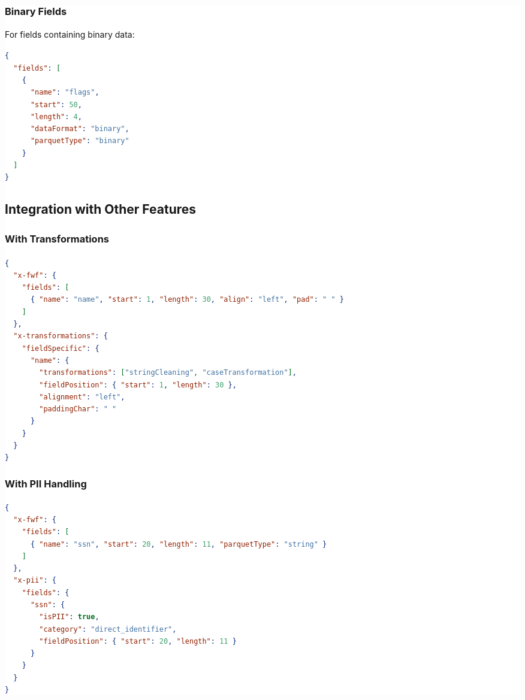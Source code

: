 
### Binary Fields
For fields containing binary data:

```json
{
  "fields": [
    {
      "name": "flags",
      "start": 50,
      "length": 4,
      "dataFormat": "binary",
      "parquetType": "binary"
    }
  ]
}
```

## Integration with Other Features

### With Transformations
```json
{
  "x-fwf": {
    "fields": [
      { "name": "name", "start": 1, "length": 30, "align": "left", "pad": " " }
    ]
  },
  "x-transformations": {
    "fieldSpecific": {
      "name": {
        "transformations": ["stringCleaning", "caseTransformation"],
        "fieldPosition": { "start": 1, "length": 30 },
        "alignment": "left",
        "paddingChar": " "
      }
    }
  }
}
```

### With PII Handling
```json
{
  "x-fwf": {
    "fields": [
      { "name": "ssn", "start": 20, "length": 11, "parquetType": "string" }
    ]
  },
  "x-pii": {
    "fields": {
      "ssn": {
        "isPII": true,
        "category": "direct_identifier",
        "fieldPosition": { "start": 20, "length": 11 }
      }
    }
  }
}
```
